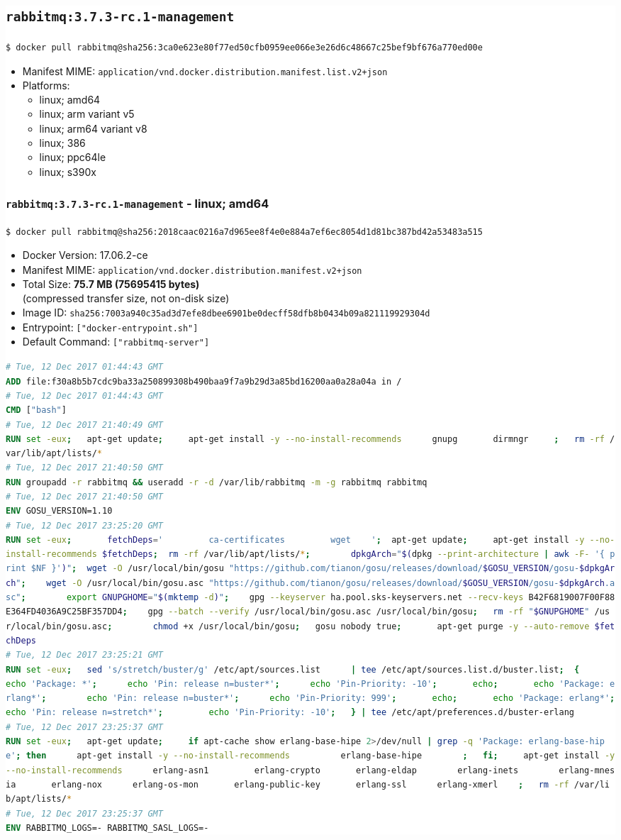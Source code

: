 ## `rabbitmq:3.7.3-rc.1-management`

```console
$ docker pull rabbitmq@sha256:3ca0e623e80f77ed50cfb0959ee066e3e26d6c48667c25bef9bf676a770ed00e
```

-	Manifest MIME: `application/vnd.docker.distribution.manifest.list.v2+json`
-	Platforms:
	-	linux; amd64
	-	linux; arm variant v5
	-	linux; arm64 variant v8
	-	linux; 386
	-	linux; ppc64le
	-	linux; s390x

### `rabbitmq:3.7.3-rc.1-management` - linux; amd64

```console
$ docker pull rabbitmq@sha256:2018caac0216a7d965ee8f4e0e884a7ef6ec8054d1d81bc387bd42a53483a515
```

-	Docker Version: 17.06.2-ce
-	Manifest MIME: `application/vnd.docker.distribution.manifest.v2+json`
-	Total Size: **75.7 MB (75695415 bytes)**  
	(compressed transfer size, not on-disk size)
-	Image ID: `sha256:7003a940c35ad3d7efe8dbee6901be0decff58dfb8b0434b09a821119929304d`
-	Entrypoint: `["docker-entrypoint.sh"]`
-	Default Command: `["rabbitmq-server"]`

```dockerfile
# Tue, 12 Dec 2017 01:44:43 GMT
ADD file:f30a8b5b7cdc9ba33a250899308b490baa9f7a9b29d3a85bd16200aa0a28a04a in / 
# Tue, 12 Dec 2017 01:44:43 GMT
CMD ["bash"]
# Tue, 12 Dec 2017 21:40:49 GMT
RUN set -eux; 	apt-get update; 	apt-get install -y --no-install-recommends 		gnupg 		dirmngr 	; 	rm -rf /var/lib/apt/lists/*
# Tue, 12 Dec 2017 21:40:50 GMT
RUN groupadd -r rabbitmq && useradd -r -d /var/lib/rabbitmq -m -g rabbitmq rabbitmq
# Tue, 12 Dec 2017 21:40:50 GMT
ENV GOSU_VERSION=1.10
# Tue, 12 Dec 2017 23:25:20 GMT
RUN set -eux; 		fetchDeps=' 		ca-certificates 		wget 	'; 	apt-get update; 	apt-get install -y --no-install-recommends $fetchDeps; 	rm -rf /var/lib/apt/lists/*; 		dpkgArch="$(dpkg --print-architecture | awk -F- '{ print $NF }')"; 	wget -O /usr/local/bin/gosu "https://github.com/tianon/gosu/releases/download/$GOSU_VERSION/gosu-$dpkgArch"; 	wget -O /usr/local/bin/gosu.asc "https://github.com/tianon/gosu/releases/download/$GOSU_VERSION/gosu-$dpkgArch.asc"; 		export GNUPGHOME="$(mktemp -d)"; 	gpg --keyserver ha.pool.sks-keyservers.net --recv-keys B42F6819007F00F88E364FD4036A9C25BF357DD4; 	gpg --batch --verify /usr/local/bin/gosu.asc /usr/local/bin/gosu; 	rm -rf "$GNUPGHOME" /usr/local/bin/gosu.asc; 		chmod +x /usr/local/bin/gosu; 	gosu nobody true; 		apt-get purge -y --auto-remove $fetchDeps
# Tue, 12 Dec 2017 23:25:21 GMT
RUN set -eux; 	sed 's/stretch/buster/g' /etc/apt/sources.list 		| tee /etc/apt/sources.list.d/buster.list; 	{ 		echo 'Package: *'; 		echo 'Pin: release n=buster*'; 		echo 'Pin-Priority: -10'; 		echo; 		echo 'Package: erlang*'; 		echo 'Pin: release n=buster*'; 		echo 'Pin-Priority: 999'; 		echo; 		echo 'Package: erlang*'; 		echo 'Pin: release n=stretch*'; 		echo 'Pin-Priority: -10'; 	} | tee /etc/apt/preferences.d/buster-erlang
# Tue, 12 Dec 2017 23:25:37 GMT
RUN set -eux; 	apt-get update; 	if apt-cache show erlang-base-hipe 2>/dev/null | grep -q 'Package: erlang-base-hipe'; then 		apt-get install -y --no-install-recommends 			erlang-base-hipe 		; 	fi; 	apt-get install -y --no-install-recommends 		erlang-asn1 		erlang-crypto 		erlang-eldap 		erlang-inets 		erlang-mnesia 		erlang-nox 		erlang-os-mon 		erlang-public-key 		erlang-ssl 		erlang-xmerl 	; 	rm -rf /var/lib/apt/lists/*
# Tue, 12 Dec 2017 23:25:37 GMT
ENV RABBITMQ_LOGS=- RABBITMQ_SASL_LOGS=-
```